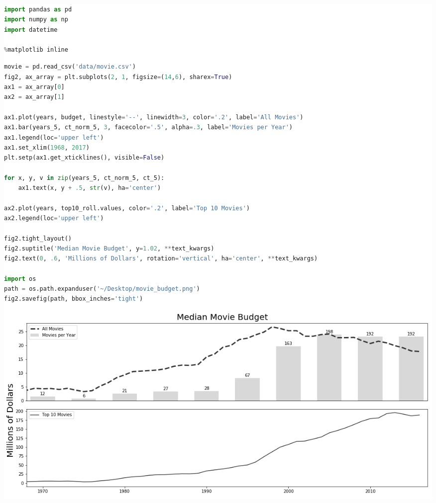 
```python
import pandas as pd
import numpy as np
import datetime

%matplotlib inline
```


```python
movie = pd.read_csv('data/movie.csv')
fig2, ax_array = plt.subplots(2, 1, figsize=(14,6), sharex=True)
ax1 = ax_array[0]
ax2 = ax_array[1]

ax1.plot(years, budget, linestyle='--', linewidth=3, color='.2', label='All Movies')
ax1.bar(years_5, ct_norm_5, 3, facecolor='.5', alpha=.3, label='Movies per Year')
ax1.legend(loc='upper left')
ax1.set_xlim(1968, 2017)
plt.setp(ax1.get_xticklines(), visible=False)

for x, y, v in zip(years_5, ct_norm_5, ct_5):
    ax1.text(x, y + .5, str(v), ha='center')

ax2.plot(years, top10_roll.values, color='.2', label='Top 10 Movies')
ax2.legend(loc='upper left')

fig2.tight_layout()
fig2.suptitle('Median Movie Budget', y=1.02, **text_kwargs)
fig2.text(0, .6, 'Millions of Dollars', rotation='vertical', ha='center', **text_kwargs)

import os
path = os.path.expanduser('~/Desktop/movie_budget.png')
fig2.savefig(path, bbox_inches='tight')
```


![png](output_1_39.png)
